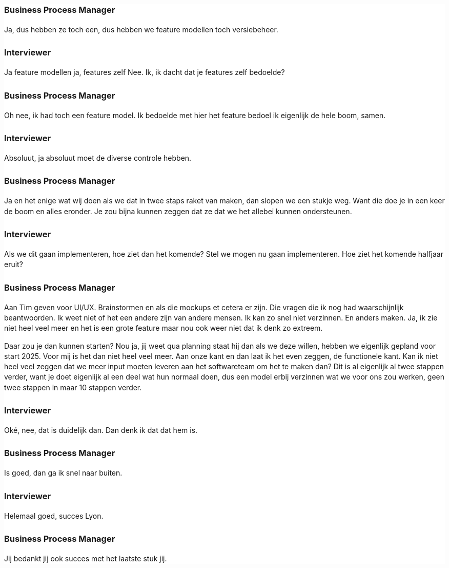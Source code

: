 ### Business Process Manager

Ja, dus hebben ze toch een, dus hebben we feature modellen toch versiebeheer.

### Interviewer

Ja feature modellen ja, features zelf Nee. Ik, ik dacht dat je features zelf bedoelde?

### Business Process Manager

Oh nee, ik had toch een feature model. Ik bedoelde met hier het feature bedoel ik eigenlijk de hele boom, samen.

### Interviewer

Absoluut, ja absoluut moet de diverse controle hebben.

### Business Process Manager

Ja en het enige wat wij doen als we dat in twee staps raket van maken, dan slopen we een stukje weg. Want die doe je in een keer de boom en alles eronder. Je zou bijna kunnen zeggen dat ze dat we het allebei kunnen ondersteunen.

### Interviewer

Als we dit gaan implementeren, hoe ziet dan het komende? Stel we mogen nu gaan implementeren. Hoe ziet het komende halfjaar eruit?

### Business Process Manager

Aan Tim geven voor UI/UX. Brainstormen en als die mockups et cetera er zijn. Die vragen die ik nog had waarschijnlijk beantwoorden. Ik weet niet of het een andere zijn van andere mensen. Ik kan zo snel niet verzinnen. En anders maken. Ja, ik zie niet heel veel meer en het is een grote feature maar nou ook weer niet dat ik denk zo extreem.

Daar zou je dan kunnen starten? Nou ja, jij weet qua planning staat hij dan als we deze willen, hebben we eigenlijk gepland voor start 2025. Voor mij is het dan niet heel veel meer. Aan onze kant en dan laat ik het even zeggen, de functionele kant. Kan ik niet heel veel zeggen dat we meer input moeten leveren aan het softwareteam om het te maken dan? Dit is al eigenlijk al twee stappen verder, want je doet eigenlijk al een deel wat hun normaal doen, dus een model erbij verzinnen wat we voor ons zou werken, geen twee stappen in maar 10 stappen verder.

### Interviewer

Oké, nee, dat is duidelijk dan. Dan denk ik dat dat hem is.

### Business Process Manager

Is goed, dan ga ik snel naar buiten.

### Interviewer

Helemaal goed, succes Lyon.

### Business Process Manager

Jij bedankt jij ook succes met het laatste stuk jij.
